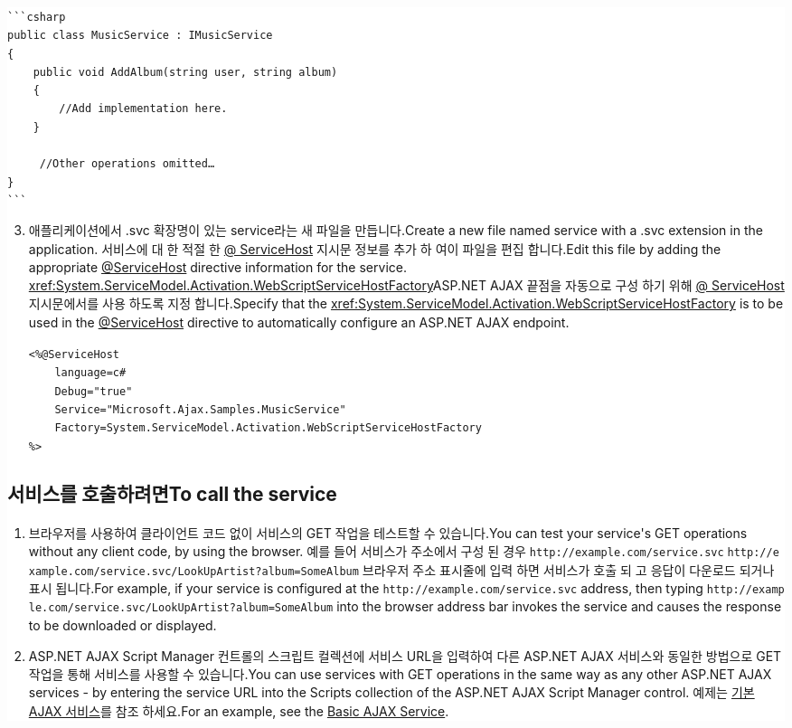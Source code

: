     ```csharp
    public class MusicService : IMusicService  
    {  
        public void AddAlbum(string user, string album)  
        {  
            //Add implementation here.  
        }  
  
         //Other operations omitted…  
    }  
    ```  
  
3. <span data-ttu-id="ea44f-130">애플리케이션에서 .svc 확장명이 있는 service라는 새 파일을 만듭니다.</span><span class="sxs-lookup"><span data-stu-id="ea44f-130">Create a new file named service with a .svc extension in the application.</span></span> <span data-ttu-id="ea44f-131">서비스에 대 한 적절 한 [ \@ ServiceHost](../../configure-apps/file-schema/wcf-directive/servicehost.md) 지시문 정보를 추가 하 여이 파일을 편집 합니다.</span><span class="sxs-lookup"><span data-stu-id="ea44f-131">Edit this file by adding the appropriate [\@ServiceHost](../../configure-apps/file-schema/wcf-directive/servicehost.md) directive information for the service.</span></span> <span data-ttu-id="ea44f-132"><xref:System.ServiceModel.Activation.WebScriptServiceHostFactory>ASP.NET AJAX 끝점을 자동으로 구성 하기 위해 [ \@ ServiceHost](../../configure-apps/file-schema/wcf-directive/servicehost.md) 지시문에서를 사용 하도록 지정 합니다.</span><span class="sxs-lookup"><span data-stu-id="ea44f-132">Specify that the <xref:System.ServiceModel.Activation.WebScriptServiceHostFactory> is to be used in the [\@ServiceHost](../../configure-apps/file-schema/wcf-directive/servicehost.md) directive to automatically configure an ASP.NET AJAX endpoint.</span></span>  
  
    ```
    <%@ServiceHost
        language=c#
        Debug="true"
        Service="Microsoft.Ajax.Samples.MusicService"  
        Factory=System.ServiceModel.Activation.WebScriptServiceHostFactory  
    %>  
    ```  
  
## <a name="to-call-the-service"></a><span data-ttu-id="ea44f-133">서비스를 호출하려면</span><span class="sxs-lookup"><span data-stu-id="ea44f-133">To call the service</span></span>  
  
1. <span data-ttu-id="ea44f-134">브라우저를 사용하여 클라이언트 코드 없이 서비스의 GET 작업을 테스트할 수 있습니다.</span><span class="sxs-lookup"><span data-stu-id="ea44f-134">You can test your service's GET operations without any client code, by using the browser.</span></span> <span data-ttu-id="ea44f-135">예를 들어 서비스가 주소에서 구성 된 경우 `http://example.com/service.svc` `http://example.com/service.svc/LookUpArtist?album=SomeAlbum` 브라우저 주소 표시줄에 입력 하면 서비스가 호출 되 고 응답이 다운로드 되거나 표시 됩니다.</span><span class="sxs-lookup"><span data-stu-id="ea44f-135">For example, if your service is configured at the `http://example.com/service.svc` address, then typing `http://example.com/service.svc/LookUpArtist?album=SomeAlbum` into the browser address bar invokes the service and causes the response to be downloaded or displayed.</span></span>
  
2. <span data-ttu-id="ea44f-136">ASP.NET AJAX Script Manager 컨트롤의 스크립트 컬렉션에 서비스 URL을 입력하여 다른 ASP.NET AJAX 서비스와 동일한 방법으로 GET 작업을 통해 서비스를 사용할 수 있습니다.</span><span class="sxs-lookup"><span data-stu-id="ea44f-136">You can use services with GET operations in the same way as any other ASP.NET AJAX services - by entering the service URL into the Scripts collection of the ASP.NET AJAX Script Manager control.</span></span> <span data-ttu-id="ea44f-137">예제는 [기본 AJAX 서비스](../samples/basic-ajax-service.md)를 참조 하세요.</span><span class="sxs-lookup"><span data-stu-id="ea44f-137">For an example, see the [Basic AJAX Service](../samples/basic-ajax-service.md).</span></span>
  